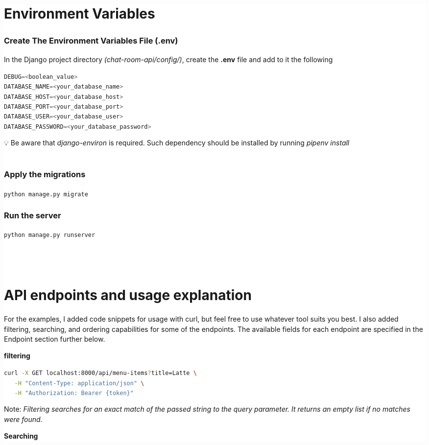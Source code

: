 
# Environment Variables

### Create The Environment Variables File **(.env)**

In the Django project directory *(chat-room-api/config/)*, create the **.env** file and add to it the following

```python
DEBUG=<boolean_value>
DATABASE_NAME=<your_database_name>
DATABASE_HOST=<your_database_host>
DATABASE_PORT=<your_database_port>
DATABASE_USER=<your_database_user>
DATABASE_PASSWORD=<your_database_password>
```
<aside>
    💡 Be aware that <em>django-environ</em> is required. Such dependency should be installed
    by running <em>pipenv install</em>
</aside>
<br>

### Apply the migrations

```python
python manage.py migrate
```

### Run the server

```bash
python manage.py runserver
```
<br>
<br>

# API endpoints and usage explanation

For the examples, I added code snippets for usage with curl, but feel free to use whatever tool suits you best. I also added filtering, searching, and ordering capabilities for some of the endpoints. The available fields for each endpoint are specified in the Endpoint section further below.

**filtering**

```bash
curl -X GET localhost:8000/api/menu-items?title=Latte \
   -H "Content-Type: application/json" \
   -H "Authorization: Bearer {token}"
```

Note: *Filtering searches for an exact match of the passed string to the query parameter. It returns an empty list if no matches were found.*

**Searching**
